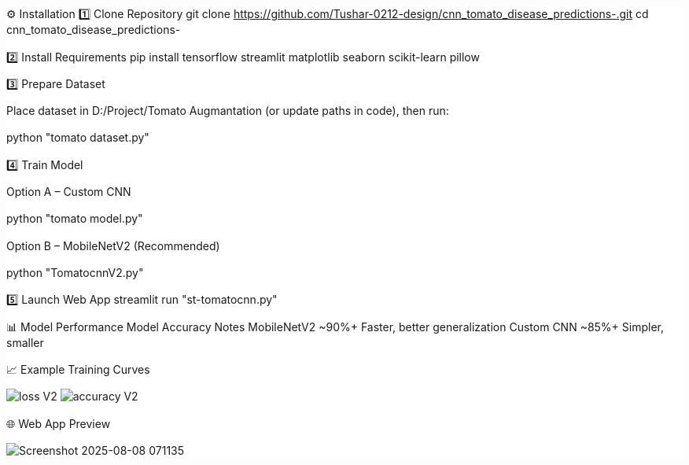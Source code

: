 ⚙️ Installation
1️⃣ Clone Repository
git clone https://github.com/Tushar-0212-design/cnn_tomato_disease_predictions-.git
cd cnn_tomato_disease_predictions-

2️⃣ Install Requirements
pip install tensorflow streamlit matplotlib seaborn scikit-learn pillow

3️⃣ Prepare Dataset

Place dataset in D:/Project/Tomato Augmantation (or update paths in code), then run:

python "tomato dataset.py"

4️⃣ Train Model

Option A – Custom CNN

python "tomato model.py"


Option B – MobileNetV2 (Recommended)

python "TomatocnnV2.py"

5️⃣ Launch Web App
streamlit run "st-tomatocnn.py"

📊 Model Performance
Model	Accuracy	Notes
MobileNetV2	~90%+	Faster, better generalization
Custom CNN	~85%+	Simpler, smaller

📈 Example Training Curves

<img width="386" height="278" alt="loss V2" src="https://github.com/user-attachments/assets/f70c6dee-0c2f-413a-81df-1de670a6a3e7" />
<img width="386" height="278" alt="accuracy V2" src="https://github.com/user-attachments/assets/8cd4d572-bceb-4e8c-b2b0-81c857617054" />




🌐 Web App Preview

<img width="1919" height="1016" alt="Screenshot 2025-08-08 071135" src="https://github.com/user-attachments/assets/08bb3da4-e066-4d44-87bf-0c79a26e73e1" />
